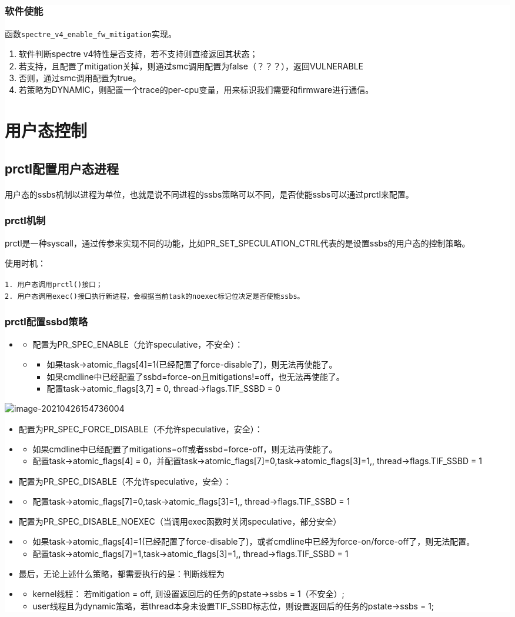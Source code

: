 

### 软件使能

函数`spectre_v4_enable_fw_mitigation`实现。

1. 软件判断spectre v4特性是否支持，若不支持则直接返回其状态；
2. 若支持，且配置了mitigation关掉，则通过smc调用配置为false（？？？），返回VULNERABLE
3. 否则，通过smc调用配置为true。
4. 若策略为DYNAMIC，则配置一个trace的per-cpu变量，用来标识我们需要和firmware进行通信。

# 用户态控制

## prctl配置用户态进程

用户态的ssbs机制以进程为单位，也就是说不同进程的ssbs策略可以不同，是否使能ssbs可以通过prctl来配置。

### prctl机制

​	prctl是一种syscall，通过传参来实现不同的功能，比如PR_SET_SPECULATION_CTRL代表的是设置ssbs的用户态的控制策略。

使用时机：

	1. 用户态调用prctl()接口；
 	2. 用户态调用exec()接口执行新进程，会根据当前task的noexec标记位决定是否使能ssbs。

### prctl配置ssbd策略

- - 配置为PR_SPEC_ENABLE（允许speculative，不安全）：

  - - 如果task->atomic_flags[4]=1(已经配置了force-disable了)，则无法再使能了。
    - 如果cmdline中已经配置了ssbd=force-on且mitigations!=off，也无法再使能了。
    - 配置task->atomic_flags[3,7]       = 0, thread->flags.TIF_SSBD = 0

![image-20210426154736004](D:\at_work\Documents\我的总结文档\images\image-20210426154736004.png)

- 配置为PR_SPEC_FORCE_DISABLE（不允许speculative，安全）：

- - 如果cmdline中已经配置了mitigations=off或者ssbd=force-off，则无法再使能了。
  - 配置task->atomic_flags[4]      = 0，并配置task->atomic_flags[7]=0,task->atomic_flags[3]=1,,      thread->flags.TIF_SSBD = 1

- 配置为PR_SPEC_DISABLE（不允许speculative，安全）：

- - 配置task->atomic_flags[7]=0,task->atomic_flags[3]=1,,      thread->flags.TIF_SSBD = 1

- 配置为PR_SPEC_DISABLE_NOEXEC（当调用exec函数时关闭speculative，部分安全）

- - 如果task->atomic_flags[4]=1(已经配置了force-disable了)，或者cmdline中已经为force-on/force-off了，则无法配置。
  - 配置task->atomic_flags[7]=1,task->atomic_flags[3]=1,,      thread->flags.TIF_SSBD = 1

- 最后，无论上述什么策略，都需要执行的是：判断线程为

- - kernel线程： 若mitigation = off, 则设置返回后的任务的pstate->ssbs =    1（不安全）;
  - user线程且为dynamic策略，若thread本身未设置TIF_SSBD标志位，则设置返回后的任务的pstate->ssbs =      1;
